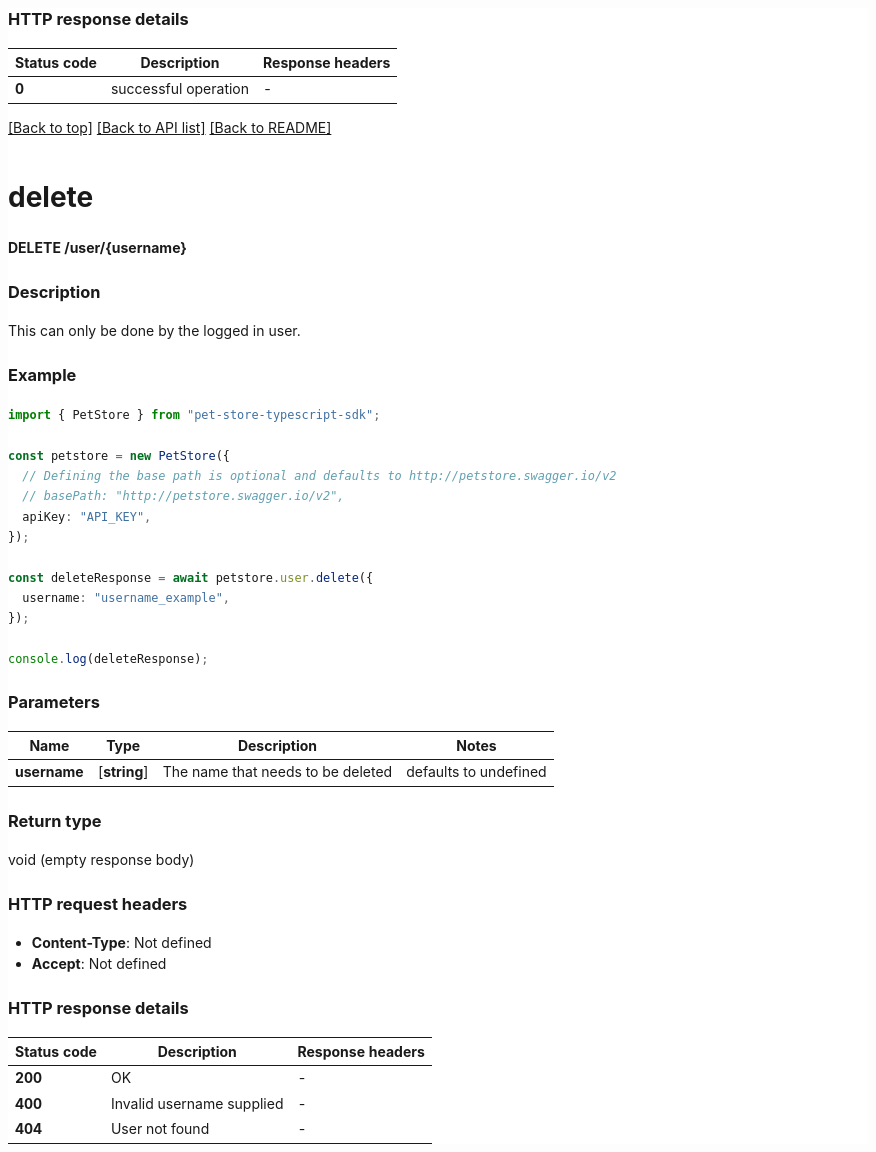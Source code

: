 ### HTTP response details
| Status code | Description | Response headers |
|-------------|-------------|------------------|
**0** | successful operation |  -  |

[[Back to top]](#) [[Back to API list]](../README.md#documentation-for-api-endpoints) [[Back to README]](../README.md)

# **delete**

#### **DELETE** /user/{username}

### Description
This can only be done by the logged in user.

### Example


```typescript
import { PetStore } from "pet-store-typescript-sdk";

const petstore = new PetStore({
  // Defining the base path is optional and defaults to http://petstore.swagger.io/v2
  // basePath: "http://petstore.swagger.io/v2",
  apiKey: "API_KEY",
});

const deleteResponse = await petstore.user.delete({
  username: "username_example",
});

console.log(deleteResponse);
```


### Parameters

Name | Type | Description  | Notes
------------- | ------------- | ------------- | -------------
 **username** | [**string**] | The name that needs to be deleted | defaults to undefined


### Return type

void (empty response body)

### HTTP request headers

 - **Content-Type**: Not defined
 - **Accept**: Not defined


### HTTP response details
| Status code | Description | Response headers |
|-------------|-------------|------------------|
**200** | OK |  -  |
**400** | Invalid username supplied |  -  |
**404** | User not found |  -  |

